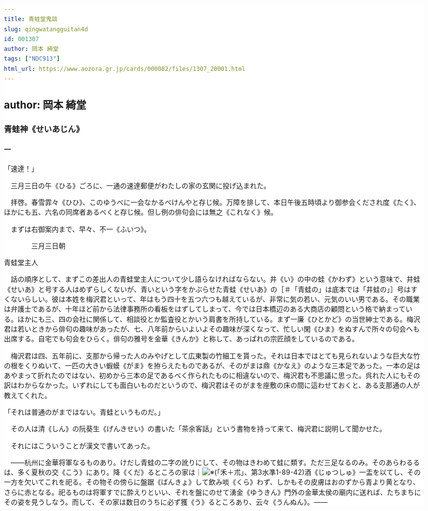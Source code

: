 ```yaml
---
title: 青蛙堂鬼談
slug: qingwatangguitan4d
id: 001307
author: 岡本 綺堂
tags: ["NDC913"]
html_url: https://www.aozora.gr.jp/cards/000082/files/1307_20001.html
---
```


## author: 岡本 綺堂

### 青蛙神《せいあじん》






#### 一




「速達！」

　三月三日の午《ひる》ごろに、一通の速達郵便がわたしの家の玄関に投げ込まれた。



　拝啓。春雪霏々《ひひ》、このゆうべに一会なかるべけんやと存じ候。万障を排して、本日午後五時頃より御参会くだされ度《たく》、ほかにも五、六名の同席者あるべくと存じ候。但し例の俳句会には無之《これなく》候。

　まずは右御案内まで、早々、不一《ふいつ》。

　　　　三月三日朝

青蛙堂主人



　話の順序として、まずこの差出人の青蛙堂主人について少し語らなければならない。井《い》の中の蛙《かわず》という意味で、井蛙《せいあ》と号する人はめずらしくないが、青いという字をかぶらせた青蛙《せいあ》の［＃「青蛙の」は底本では「井蛙の」］号はすくないらしい。彼は本姓を梅沢君といって、年はもう四十を五つ六つも越えているが、非常に気の若い、元気のいい男である。その職業は弁護士であるが、十年ほど前から法律事務所の看板をはずしてしまって、今では日本橋辺のある大商店の顧問という格で納まっている。ほかにも三、四の会社に関係して、相談役とか監査役とかいう肩書を所持している。まず一廉《ひとかど》の当世紳士である。梅沢君は若いときから俳句の趣味があったが、七、八年前からいよいよその趣味が深くなって、忙しい閑《ひま》をぬすんで所々の句会へも出席する。自宅でも句会をひらく。俳句の雅号を金華《きんか》と称して、あっぱれの宗匠顔をしているのである。

　梅沢君は四、五年前に、支那から帰った人のみやげとして広東製の竹細工を貰った。それは日本ではとても見られないような巨大な竹の根をくりぬいて、一匹の大きい蝦蟆《がま》を拵らえたものであるが、そのがまは鼎《かなえ》のような三本足であった。一本の足はあやまって折れたのではない、初めから三本の足であるべく作られたものに相違ないので、梅沢君も不思議に思った。呉れた人にもその訳はわからなかった。いずれにしても面白いものだというので、梅沢君はそのがまを座敷の床の間に這わせておくと、ある支那通の人が教えてくれた。

「それは普通のがまではない。青蛙というものだ。」

　その人は清《しん》の阮葵生《げんきせい》の書いた「茶余客話」という書物を持って来て、梅沢君に説明して聞かせた。

　それにはこういうことが漢文で書いてあった。

　――杭州に金華将軍なるものあり。けだし青蛙の二字の訛りにして、その物はきわめて蛙に類す。ただ三足なるのみ。そのあらわるるは、多く夏秋の交《こう》にあり。降《くだ》るところの家は｜![※(「禾＋朮」、第3水準1-89-42)](https://www.aozora.gr.jp/cards/000082/files/../../../gaiji/1-89/1-89-42.png)酒《じゅつしゅ》一盂を以てし、その一方を欠いてこれを祀る。その物その傍らに盤踞《ばんきょ》して飲み啖《くら》わず、しかもその皮膚はおのずから青より黄となり、さらに赤となる。祀るものは将軍すでに酔えりといい、それを盤にのせて湧金《ゆうきん》門外の金華太侯の廟内に送れば、たちまちにその姿を見うしなう。而して、その家は数日のうちに必ず獲《う》るところあり、云々《うんぬん》。――

